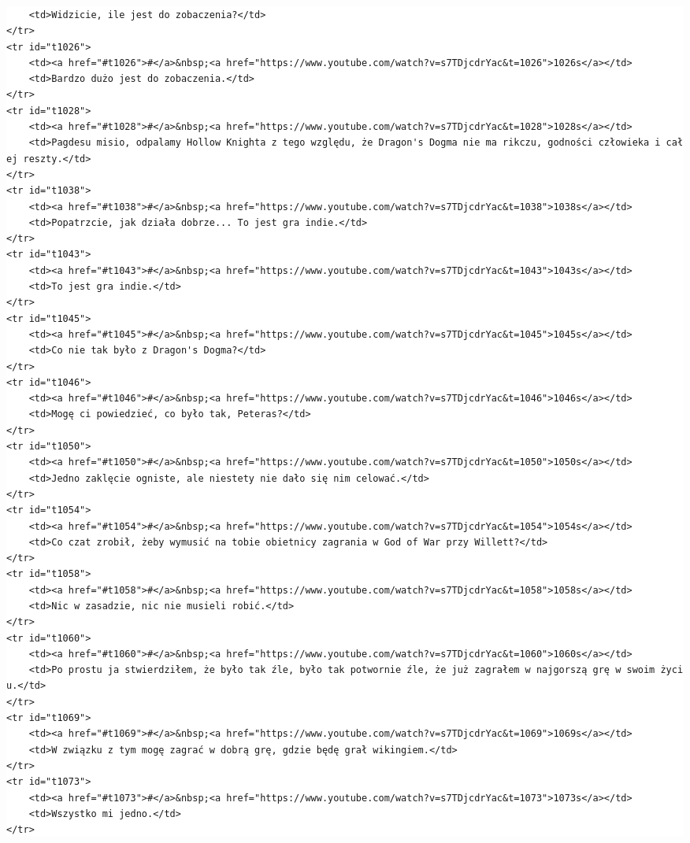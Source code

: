         <td>Widzicie, ile jest do zobaczenia?</td>
    </tr>
    <tr id="t1026">
        <td><a href="#t1026">#</a>&nbsp;<a href="https://www.youtube.com/watch?v=s7TDjcdrYac&t=1026">1026s</a></td>
        <td>Bardzo dużo jest do zobaczenia.</td>
    </tr>
    <tr id="t1028">
        <td><a href="#t1028">#</a>&nbsp;<a href="https://www.youtube.com/watch?v=s7TDjcdrYac&t=1028">1028s</a></td>
        <td>Pagdesu misio, odpalamy Hollow Knighta z tego względu, że Dragon's Dogma nie ma rikczu, godności człowieka i całej reszty.</td>
    </tr>
    <tr id="t1038">
        <td><a href="#t1038">#</a>&nbsp;<a href="https://www.youtube.com/watch?v=s7TDjcdrYac&t=1038">1038s</a></td>
        <td>Popatrzcie, jak działa dobrze... To jest gra indie.</td>
    </tr>
    <tr id="t1043">
        <td><a href="#t1043">#</a>&nbsp;<a href="https://www.youtube.com/watch?v=s7TDjcdrYac&t=1043">1043s</a></td>
        <td>To jest gra indie.</td>
    </tr>
    <tr id="t1045">
        <td><a href="#t1045">#</a>&nbsp;<a href="https://www.youtube.com/watch?v=s7TDjcdrYac&t=1045">1045s</a></td>
        <td>Co nie tak było z Dragon's Dogma?</td>
    </tr>
    <tr id="t1046">
        <td><a href="#t1046">#</a>&nbsp;<a href="https://www.youtube.com/watch?v=s7TDjcdrYac&t=1046">1046s</a></td>
        <td>Mogę ci powiedzieć, co było tak, Peteras?</td>
    </tr>
    <tr id="t1050">
        <td><a href="#t1050">#</a>&nbsp;<a href="https://www.youtube.com/watch?v=s7TDjcdrYac&t=1050">1050s</a></td>
        <td>Jedno zaklęcie ogniste, ale niestety nie dało się nim celować.</td>
    </tr>
    <tr id="t1054">
        <td><a href="#t1054">#</a>&nbsp;<a href="https://www.youtube.com/watch?v=s7TDjcdrYac&t=1054">1054s</a></td>
        <td>Co czat zrobił, żeby wymusić na tobie obietnicy zagrania w God of War przy Willett?</td>
    </tr>
    <tr id="t1058">
        <td><a href="#t1058">#</a>&nbsp;<a href="https://www.youtube.com/watch?v=s7TDjcdrYac&t=1058">1058s</a></td>
        <td>Nic w zasadzie, nic nie musieli robić.</td>
    </tr>
    <tr id="t1060">
        <td><a href="#t1060">#</a>&nbsp;<a href="https://www.youtube.com/watch?v=s7TDjcdrYac&t=1060">1060s</a></td>
        <td>Po prostu ja stwierdziłem, że było tak źle, było tak potwornie źle, że już zagrałem w najgorszą grę w swoim życiu.</td>
    </tr>
    <tr id="t1069">
        <td><a href="#t1069">#</a>&nbsp;<a href="https://www.youtube.com/watch?v=s7TDjcdrYac&t=1069">1069s</a></td>
        <td>W związku z tym mogę zagrać w dobrą grę, gdzie będę grał wikingiem.</td>
    </tr>
    <tr id="t1073">
        <td><a href="#t1073">#</a>&nbsp;<a href="https://www.youtube.com/watch?v=s7TDjcdrYac&t=1073">1073s</a></td>
        <td>Wszystko mi jedno.</td>
    </tr>